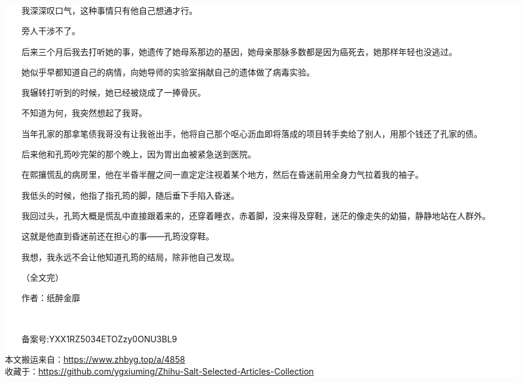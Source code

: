 &emsp;&emsp;我深深叹口气，这种事情只有他自己想通才行。  
  
&emsp;&emsp;旁人干涉不了。  
  
&emsp;&emsp;后来三个月后我去打听她的事，她遗传了她母系那边的基因，她母亲那脉多数都是因为癌死去，她那样年轻也没逃过。  
  
&emsp;&emsp;她似乎早都知道自己的病情，向她导师的实验室捐献自己的遗体做了病毒实验。  
  
&emsp;&emsp;我辗转打听到的时候，她已经被烧成了一捧骨灰。  
  
&emsp;&emsp;不知道为何，我突然想起了我哥。  
  
&emsp;&emsp;当年孔家的那拿笔债我哥没有让我爸出手，他将自己那个呕心沥血即将落成的项目转手卖给了别人，用那个钱还了孔家的债。  
  
&emsp;&emsp;后来他和孔筠吵完架的那个晚上，因为胃出血被紧急送到医院。  
  
&emsp;&emsp;在熙攘慌乱的病房里，他在半昏半醒之间一直定定注视着某个地方，然后在昏迷前用全身力气拉着我的袖子。  
  
&emsp;&emsp;我低头的时候，他指了指孔筠的脚，随后垂下手陷入昏迷。  
  
&emsp;&emsp;我回过头，孔筠大概是慌乱中直接跟着来的，还穿着睡衣，赤着脚，没来得及穿鞋，迷茫的像走失的幼猫，静静地站在人群外。  
  
&emsp;&emsp;这就是他直到昏迷前还在担心的事——孔筠没穿鞋。  
  
&emsp;&emsp;我想，我永远不会让他知道孔筠的结局，除非他自己发现。  
  
&emsp;&emsp;（全文完）  
  
&emsp;&emsp;作者：纸醉金靡  
  
&emsp;&emsp;   
  
&emsp;&emsp;备案号:YXX1RZ5034ETOZzy0ONU3BL9  
  
本文搬运来自：https://www.zhbyg.top/a/4858  
 收藏于：https://github.com/ygxiuming/Zhihu-Salt-Selected-Articles-Collection